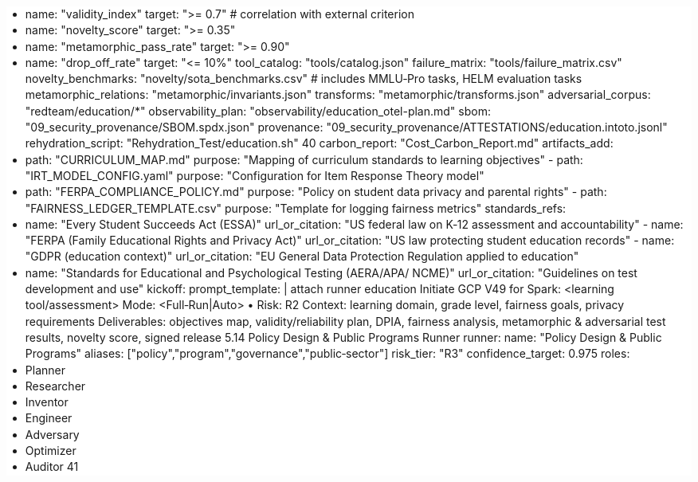 - name: "validity_index" 
target: ">= 0.7" # correlation with external criterion 
- name: "novelty_score" 
target: ">= 0.35" 
- name: "metamorphic_pass_rate" 
target: ">= 0.90" 
- name: "drop_off_rate" 
target: "<= 10%" 
tool_catalog: "tools/catalog.json" 
failure_matrix: "tools/failure_matrix.csv" 
novelty_benchmarks: "novelty/sota_benchmarks.csv" # includes MMLU‑Pro tasks,  HELM evaluation tasks 
metamorphic_relations: "metamorphic/invariants.json" 
transforms: "metamorphic/transforms.json" 
adversarial_corpus: "redteam/education/*" 
observability_plan: "observability/education_otel-plan.md" 
sbom: "09_security_provenance/SBOM.spdx.json" 
provenance: "09_security_provenance/ATTESTATIONS/education.intoto.jsonl" rehydration_script: "Rehydration_Test/education.sh" 
40
carbon_report: "Cost_Carbon_Report.md" 
artifacts_add: 
- path: "CURRICULUM_MAP.md" 
purpose: "Mapping of curriculum standards to learning objectives" - path: "IRT_MODEL_CONFIG.yaml" 
purpose: "Configuration for Item Response Theory model" 
- path: "FERPA_COMPLIANCE_POLICY.md" 
purpose: "Policy on student data privacy and parental rights" - path: "FAIRNESS_LEDGER_TEMPLATE.csv" 
purpose: "Template for logging fairness metrics" 
standards_refs: 
- name: "Every Student Succeeds Act (ESSA)" 
url_or_citation: "US federal law on K‑12 assessment and accountability" - name: "FERPA (Family Educational Rights and Privacy Act)" 
url_or_citation: "US law protecting student education records" - name: "GDPR (education context)" 
url_or_citation: "EU General Data Protection Regulation applied to education" 
- name: "Standards for Educational and Psychological Testing (AERA/APA/ NCME)" 
url_or_citation: "Guidelines on test development and use" 
kickoff: 
prompt_template: | 
attach runner education 
Initiate GCP V49 for Spark: <learning tool/assessment> 
Mode: <Full‑Run|Auto> • Risk: R2 
Context: learning domain, grade level, fairness goals, privacy  requirements 
Deliverables: objectives map, validity/reliability plan, DPIA, fairness  analysis, metamorphic & adversarial test results, novelty score, signed release 
5.14 Policy Design & Public Programs Runner 
runner: 
name: "Policy Design & Public Programs" 
aliases: ["policy","program","governance","public‑sector"] 
risk_tier: "R3" 
confidence_target: 0.975 
roles: 
- Planner 
- Researcher 
- Inventor 
- Engineer 
- Adversary 
- Optimizer 
- Auditor 
41
